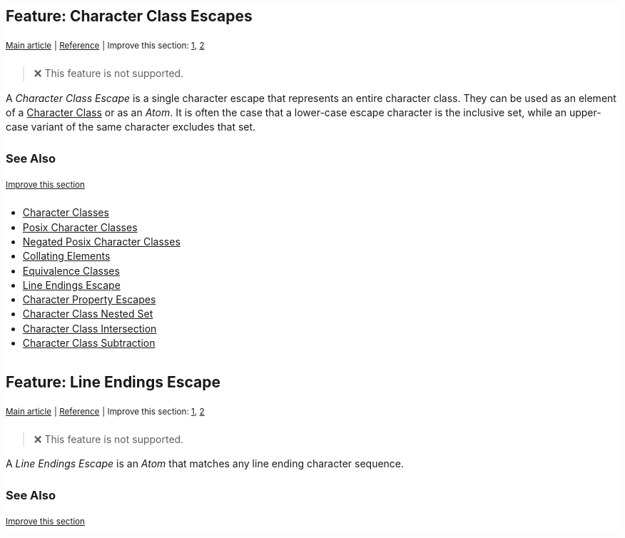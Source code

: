 ## Feature: Character Class Escapes
<sup>[Main article][article:Character Class Escapes]</sup>
<sup> \| [Reference][reference:Character Class Escapes]</sup>
<sup> \| Improve this section: [1](https://github.com/rbuckton/regexp-features/edit/main/src/src/features/character-classes/character-class-escapes.md), [2](https://github.com/rbuckton/regexp-features/edit/main/src/src/engines/hyperscan/features/character-class-escapes.md)</sup>




> ❌ This feature is not supported.



A <dfn>Character Class Escape</dfn> is a single character escape that represents an entire character class. They can be used as an element of a [Character Class] or as an *Atom*. It is often the case that a lower-case escape character is the inclusive set, while an upper-case variant of the same character excludes that set.

### See Also
<sup>[Improve this section](https://github.com/rbuckton/regexp-features/edit/main/src/src/features/character-classes/character-class-escapes.md)</sup>



- [Character Classes]
- [Posix Character Classes]
- [Negated Posix Character Classes]
- [Collating Elements]
- [Equivalence Classes]
- [Line Endings Escape]
- [Character Property Escapes]
- [Character Class Nested Set]
- [Character Class Intersection]
- [Character Class Subtraction]

## Feature: Line Endings Escape
<sup>[Main article][article:Line Endings Escape]</sup>
<sup> \| [Reference][reference:Line Endings Escape]</sup>
<sup> \| Improve this section: [1](https://github.com/rbuckton/regexp-features/edit/main/src/src/features/character-classes/line-endings-escape.md), [2](https://github.com/rbuckton/regexp-features/edit/main/src/src/engines/hyperscan/features/line-endings-escape.md)</sup>




> ❌ This feature is not supported.



A <dfn>Line Endings Escape</dfn> is an *Atom* that matches any line ending character sequence.

### See Also
<sup>[Improve this section](https://github.com/rbuckton/regexp-features/edit/main/src/src/features/character-classes/line-endings-escape.md)</sup>



[Flags]: #feature-flags
[Flag]: #feature-flags
[RegExp Flags]: #feature-flags
[RegExp Flag]: #feature-flags
[Anchors]: #feature-anchors
[Anchor]: #feature-anchors
[Buffer Boundaries]: #feature-buffer-boundaries
[Buffer Boundary]: #feature-buffer-boundaries
[Word Boundaries]: #feature-word-boundaries
[Word Boundary]: #feature-word-boundaries
[Text Segment Boundaries]: #feature-text-segment-boundaries
[Text Segment Boundary]: #feature-text-segment-boundaries
[Continuation Escape]: #feature-continuation-escape
[Alternatives]: #feature-alternatives
[Alternative]: #feature-alternatives
[Wildcard]: #feature-wildcard
[Wildcards]: #feature-wildcard
[Character Classes]: #feature-character-classes
[Character Class]: #feature-character-classes
[Posix Character Classes]: #feature-posix-character-classes
[Posix Character Class]: #feature-posix-character-classes
[Negated Posix Character Classes]: #feature-negated-posix-character-classes
[Negated Posix Character Class]: #feature-negated-posix-character-classes
[Collating Elements]: #feature-collating-elements
[Collating Element]: #feature-collating-elements
[Equivalence Classes]: #feature-equivalence-classes
[Equivalence Class]: #feature-equivalence-classes
[Character Class Escapes]: #feature-character-class-escapes
[Character Class Escape]: #feature-character-class-escapes
[Line Endings Escape]: #feature-line-endings-escape
[Character Property Escapes]: #feature-character-property-escapes
[Character Property Escape]: #feature-character-property-escapes
[Character Class Nested Set]: #feature-character-class-nested-set
[Character Class Nested Sets]: #feature-character-class-nested-set
[Character Class Intersection]: #feature-character-class-intersection
[Character Class Intersections]: #feature-character-class-intersection
[Character Class Subtraction]: #feature-character-class-subtraction
[Quoted Characters]: #feature-quoted-characters
[Quantifiers]: #feature-quantifiers
[Quantifier]: #feature-quantifiers
[Lazy Quantifiers]: #feature-lazy-quantifiers
[Lazy Quantifier]: #feature-lazy-quantifiers
[Possessive Quantifiers]: #feature-possessive-quantifiers
[Possessive Quantifier]: #feature-possessive-quantifiers
[Capturing Groups]: #feature-capturing-groups
[Capturing Group]: #feature-capturing-groups
[Capture Groups]: #feature-capturing-groups
[Capture Group]: #feature-capturing-groups
[Named Capturing Groups]: #feature-named-capturing-groups
[Named Capturing Group]: #feature-named-capturing-groups
[Named Capture Groups]: #feature-named-capturing-groups
[Named Capture Group]: #feature-named-capturing-groups
[Non-Capturing Groups]: #feature-non-capturing-groups
[Non-Capturing group]: #feature-non-capturing-groups
[Backreferences]: #feature-backreferences
[Backreference]: #feature-backreferences
[Comments]: #feature-comments
[Comment]: #feature-comments
[Line Comments]: #feature-line-comments
[Line Comment]: #feature-line-comments
[x-mode Comments]: #feature-line-comments
[x-mode Comment]: #feature-line-comments
[Modifiers]: #feature-modifiers
[Modifier]: #feature-modifiers
[Branch Reset]: #feature-branch-reset
[Lookahead]: #feature-lookahead
[Lookbehind]: #feature-lookbehind
[Non-Backtracking Expressions]: #feature-non-backtracking-expressions
[Non-Backtracking Expression]: #feature-non-backtracking-expressions
[Recursion]: #feature-recursion
[Recursive Expression]: #feature-recursion
[Conditional Expressions]: #feature-conditional-expressions
[Conditional Expression]: #feature-conditional-expressions
[Subroutines]: #feature-subroutines
[Subroutine]: #feature-subroutines
[Callouts]: #feature-callouts
[Callout]: #feature-callouts
[article:Anchors]: ../features/anchors.md
[article:Buffer Boundaries]: ../features/buffer-boundaries.md
[article:Word Boundaries]: ../features/word-boundaries.md
[article:Text Segment Boundaries]: ../features/text-segment-boundaries.md
[article:Continuation Escape]: ../features/continuation-escape.md
[article:Alternatives]: ../features/alternatives.md
[article:Wildcard]: ../features/wildcard.md
[article:Character Classes]: ../features/character-classes.md
[article:Posix Character Classes]: ../features/posix-character-classes.md
[article:Negated Posix Character Classes]: ../features/negated-posix-character-classes.md
[article:Collating Elements]: ../features/collating-elements.md
[article:Equivalence Classes]: ../features/equivalence-classes.md
[article:Character Class Escapes]: ../features/character-class-escapes.md
[article:Line Endings Escape]: ../features/line-endings-escape.md
[article:Character Property Escapes]: ../features/character-property-escapes.md
[article:Character Class Nested Set]: ../features/character-class-nested-set.md
[article:Character Class Intersection]: ../features/character-class-intersection.md
[article:Character Class Subtraction]: ../features/character-class-subtraction.md
[article:Quoted Characters]: ../features/quoted-characters.md
[article:Quantifiers]: ../features/quantifiers.md
[article:Lazy Quantifiers]: ../features/lazy-quantifiers.md
[article:Possessive Quantifiers]: ../features/possessive-quantifiers.md
[article:Capturing Groups]: ../features/capturing-groups.md
[article:Named Capturing Groups]: ../features/named-capturing-groups.md
[article:Non-Capturing Groups]: ../features/non-capturing-groups.md
[article:Backreferences]: ../features/backreferences.md
[article:Comments]: ../features/comments.md
[article:Line Comments]: ../features/line-comments.md
[article:Modifiers]: ../features/modifiers.md
[article:Branch Reset]: ../features/branch-reset.md
[article:Lookahead]: ../features/lookahead.md
[article:Lookbehind]: ../features/lookbehind.md
[article:Non-Backtracking Expressions]: ../features/non-backtracking-expressions.md
[article:Recursion]: ../features/recursion.md
[article:Conditional Expressions]: ../features/conditional-expressions.md
[article:Subroutines]: ../features/subroutines.md
[article:Callouts]: ../features/callouts.md
[article:Flags]: ../features/flags.md
[Reference]: https://hyperscan.io
[reference:Flags]: #not-supported-features
[reference:Anchors]: #not-supported-features
[reference:Buffer Boundaries]: #not-supported-features
[reference:Word Boundaries]: #not-supported-features
[reference:Text Segment Boundaries]: #not-supported-features
[reference:Continuation Escape]: #not-supported-features
[reference:Alternatives]: #not-supported-features
[reference:Wildcard]: #not-supported-features
[reference:Character Classes]: #not-supported-features
[reference:Posix Character Classes]: #not-supported-features
[reference:Negated Posix Character Classes]: #not-supported-features
[reference:Collating Elements]: #not-supported-features
[reference:Equivalence Classes]: #not-supported-features
[reference:Character Class Escapes]: #not-supported-features
[reference:Line Endings Escape]: #not-supported-features
[reference:Character Property Escapes]: #not-supported-features
[reference:Character Class Nested Set]: #not-supported-features
[reference:Character Class Intersection]: #not-supported-features
[reference:Character Class Subtraction]: #not-supported-features
[reference:Quoted Characters]: #not-supported-features
[reference:Quantifiers]: #not-supported-features
[reference:Lazy Quantifiers]: #not-supported-features
[reference:Possessive Quantifiers]: #not-supported-features
[reference:Capturing Groups]: #not-supported-features
[reference:Named Capturing Groups]: #not-supported-features
[reference:Non-Capturing Groups]: #not-supported-features
[reference:Backreferences]: #not-supported-features
[reference:Comments]: #not-supported-features
[reference:Line Comments]: #not-supported-features
[reference:Modifiers]: #not-supported-features
[reference:Branch Reset]: #not-supported-features
[reference:Lookahead]: #not-supported-features
[reference:Lookbehind]: #not-supported-features
[reference:Non-Backtracking Expressions]: #not-supported-features
[reference:Recursion]: #not-supported-features
[reference:Conditional Expressions]: #not-supported-features
[reference:Subroutines]: #not-supported-features
[reference:Callouts]: #not-supported-features
[C++]: ../languages/cpp.md
[C#]: ../languages/csharp.md
[D]: ../languages/d.md
[ECMAScript]: ../languages/ecmascript.md
[F#]: ../languages/fsharp.md
[Haskell]: ../languages/haskell.md
[Java]: ../languages/java.md
[Julia]: ../languages/julia.md
[Lua]: ../languages/lua.md
[Object Pascal]: ../languages/object-pascal.md
[Perl]: ../languages/perl.md
[Python]: ../languages/python.md
[Ruby]: ../languages/ruby.md
[Rust]: ../languages/rust.md
[Tcl]: ../languages/tcl.md
[VB.net]: ../languages/vbnet.md
[C]: ../languages/c.md